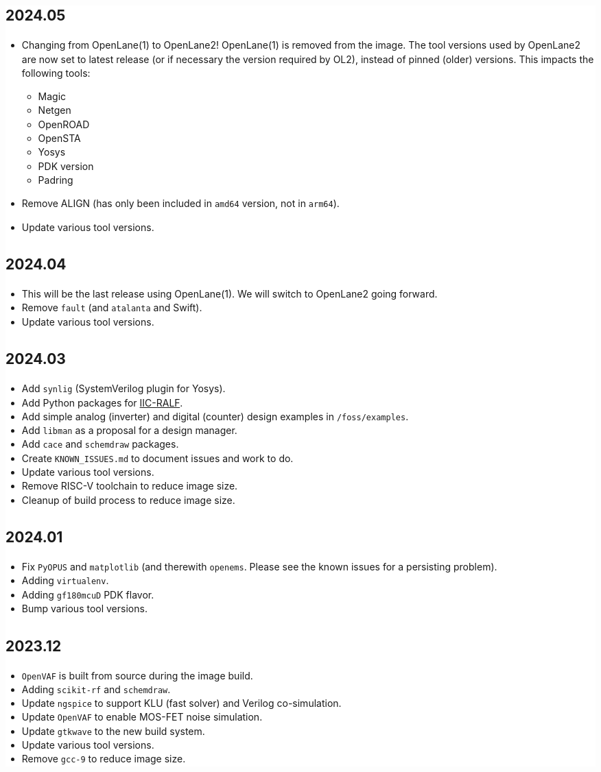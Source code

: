 ## 2024.05

* Changing from OpenLane(1) to OpenLane2! OpenLane(1) is removed from the image. The tool versions used by OpenLane2 are now set to latest release (or if necessary the version required by OL2), instead of pinned (older) versions. This impacts the following tools:

  * Magic
  * Netgen
  * OpenROAD
  * OpenSTA
  * Yosys
  * PDK version
  * Padring
* Remove ALIGN (has only been included in `amd64` version, not in `arm64`).
* Update various tool versions.

## 2024.04

* This will be the last release using OpenLane(1). We will switch to OpenLane2 going forward.
* Remove `fault` (and `atalanta` and Swift).
* Update various tool versions.

## 2024.03

* Add `synlig` (SystemVerilog plugin for Yosys).
* Add Python packages for [IIC-RALF](https://github.com/iic-jku/IIC-RALF).
* Add simple analog (inverter) and digital (counter) design examples in `/foss/examples`.
* Add `libman` as a proposal for a design manager.
* Add `cace` and `schemdraw` packages.
* Create `KNOWN_ISSUES.md` to document issues and work to do.
* Update various tool versions.
* Remove RISC-V toolchain to reduce image size.
* Cleanup of build process to reduce image size.

## 2024.01

* Fix `PyOPUS` and `matplotlib` (and therewith `openems`. Please see the known issues for a persisting problem).
* Adding `virtualenv`.
* Adding `gf180mcuD` PDK flavor.
* Bump various tool versions.

## 2023.12

* `OpenVAF` is built from source during the image build.
* Adding `scikit-rf` and `schemdraw`.
* Update `ngspice` to support KLU (fast solver) and Verilog co-simulation.
* Update `OpenVAF` to enable MOS-FET noise simulation.
* Update `gtkwave` to the new build system.
* Update various tool versions.
* Remove `gcc-9` to reduce image size.
